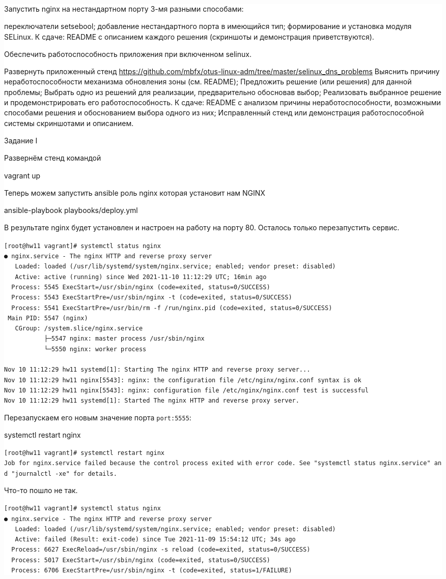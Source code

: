 Запустить nginx на нестандартном порту 3-мя разными способами:

переключатели setsebool;
добавление нестандартного порта в имеющийся тип;
формирование и установка модуля SELinux. 
К сдаче:
README с описанием каждого решения (скриншоты и демонстрация приветствуются).

Обеспечить работоспособность приложения при включенном selinux.

Развернуть приложенный стенд https://github.com/mbfx/otus-linux-adm/tree/master/selinux_dns_problems
Выяснить причину неработоспособности механизма обновления зоны (см. README);
Предложить решение (или решения) для данной проблемы;
Выбрать одно из решений для реализации, предварительно обосновав выбор;
Реализовать выбранное решение и продемонстрировать его работоспособность. К сдаче:
README с анализом причины неработоспособности, возможными способами решения и обоснованием выбора одного из них;
Исправленный стенд или демонстрация работоспособной системы скриншотами и описанием.

Задание I

Развернём стенд командой

vagrant up

Теперь можем запустить ansible роль nginx которая установит нам NGINX

ansible-playbook playbooks/deploy.yml

В результате nginx будет установлен и настроен на работу на порту 80.  Осталось только перезапустить сервис.
```
[root@hw11 vagrant]# systemctl status nginx
● nginx.service - The nginx HTTP and reverse proxy server
   Loaded: loaded (/usr/lib/systemd/system/nginx.service; enabled; vendor preset: disabled)
   Active: active (running) since Wed 2021-11-10 11:12:29 UTC; 16min ago
  Process: 5545 ExecStart=/usr/sbin/nginx (code=exited, status=0/SUCCESS)
  Process: 5543 ExecStartPre=/usr/sbin/nginx -t (code=exited, status=0/SUCCESS)
  Process: 5541 ExecStartPre=/usr/bin/rm -f /run/nginx.pid (code=exited, status=0/SUCCESS)
 Main PID: 5547 (nginx)
   CGroup: /system.slice/nginx.service
           ├─5547 nginx: master process /usr/sbin/nginx
           └─5550 nginx: worker process

Nov 10 11:12:29 hw11 systemd[1]: Starting The nginx HTTP and reverse proxy server...
Nov 10 11:12:29 hw11 nginx[5543]: nginx: the configuration file /etc/nginx/nginx.conf syntax is ok
Nov 10 11:12:29 hw11 nginx[5543]: nginx: configuration file /etc/nginx/nginx.conf test is successful
Nov 10 11:12:29 hw11 systemd[1]: Started The nginx HTTP and reverse proxy server.
```


Перезапускаем его новым значение порта `port:5555`:

systemctl restart nginx
```
[root@hw11 vagrant]# systemctl restart nginx
Job for nginx.service failed because the control process exited with error code. See "systemctl status nginx.service" and "journalctl -xe" for details.
```
Что-то пошло не так.
```
[root@hw11 vagrant]# systemctl status nginx
● nginx.service - The nginx HTTP and reverse proxy server
   Loaded: loaded (/usr/lib/systemd/system/nginx.service; enabled; vendor preset: disabled)
   Active: failed (Result: exit-code) since Tue 2021-11-09 15:54:12 UTC; 34s ago
  Process: 6627 ExecReload=/usr/sbin/nginx -s reload (code=exited, status=0/SUCCESS)
  Process: 5017 ExecStart=/usr/sbin/nginx (code=exited, status=0/SUCCESS)
  Process: 6706 ExecStartPre=/usr/sbin/nginx -t (code=exited, status=1/FAILURE)
```